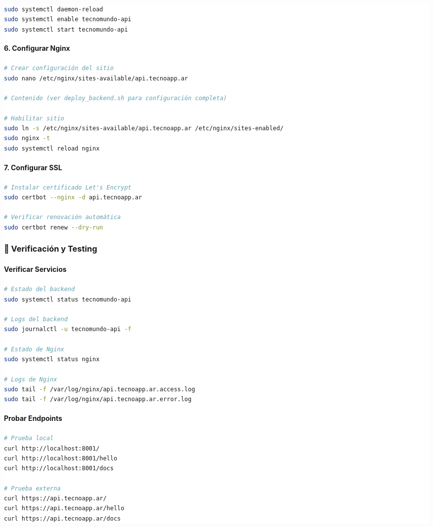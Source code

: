 ```bash
sudo systemctl daemon-reload
sudo systemctl enable tecnomundo-api
sudo systemctl start tecnomundo-api
```

#### 6. Configurar Nginx

```bash
# Crear configuración del sitio
sudo nano /etc/nginx/sites-available/api.tecnoapp.ar

# Contenido (ver deploy_backend.sh para configuración completa)

# Habilitar sitio
sudo ln -s /etc/nginx/sites-available/api.tecnoapp.ar /etc/nginx/sites-enabled/
sudo nginx -t
sudo systemctl reload nginx
```

#### 7. Configurar SSL

```bash
# Instalar certificado Let's Encrypt
sudo certbot --nginx -d api.tecnoapp.ar

# Verificar renovación automática
sudo certbot renew --dry-run
```

### 🧪 Verificación y Testing

#### Verificar Servicios

```bash
# Estado del backend
sudo systemctl status tecnomundo-api

# Logs del backend
sudo journalctl -u tecnomundo-api -f

# Estado de Nginx
sudo systemctl status nginx

# Logs de Nginx
sudo tail -f /var/log/nginx/api.tecnoapp.ar.access.log
sudo tail -f /var/log/nginx/api.tecnoapp.ar.error.log
```

#### Probar Endpoints

```bash
# Prueba local
curl http://localhost:8001/
curl http://localhost:8001/hello
curl http://localhost:8001/docs

# Prueba externa
curl https://api.tecnoapp.ar/
curl https://api.tecnoapp.ar/hello
curl https://api.tecnoapp.ar/docs
```
